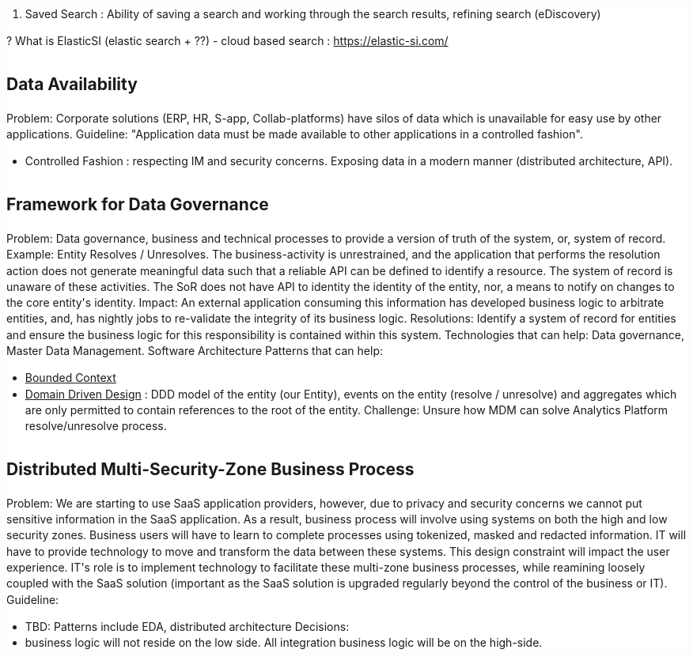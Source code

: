 1. Saved Search : Ability of saving a search and working through the search results, refining search (eDiscovery)

? What is ElasticSI (elastic search + ??) - cloud based search : https://elastic-si.com/



## Data Availability
Problem:  Corporate solutions (ERP, HR, S-app, Collab-platforms) have silos of data which is unavailable for easy use by other applications.
Guideline:  "Application data must be made available to other applications in a controlled fashion".
- Controlled Fashion : respecting IM and security concerns.   Exposing data in a modern manner (distributed architecture, API).

## Framework for Data Governance
Problem:  Data governance, business and technical processes to provide a version of truth of the system, or, system of record.
Example:  Entity Resolves / Unresolves.  The business-activity is unrestrained, and the application that performs the resolution action does not generate meaningful data such that a reliable API can be defined to identify a resource.  The system of record is unaware of these activities.  The SoR does not have API to identity the identity of the entity, nor, a means to notify on changes to the core entity's identity.
Impact:  An external application consuming this information has developed business logic to arbitrate entities, and, has nightly jobs to re-validate the integrity of its business logic.
Resolutions:  Identify a system of record for entities and ensure the business logic for this responsibility is contained within this system.
Technologies that can help:   Data governance, Master Data Management.
Software Architecture Patterns that can help:  
- [Bounded Context](https://www.martinfowler.com/bliki/BoundedContext.html)
- [Domain Driven Design](https://en.wikipedia.org/wiki/Domain-driven_design) : DDD model of the entity (our Entity), events on the entity (resolve / unresolve)  and aggregates which are only permitted to contain references to the root of the entity.
Challenge:  Unsure how MDM can solve Analytics Platform resolve/unresolve process.

## Distributed Multi-Security-Zone Business Process
Problem: We are starting to use SaaS application providers, however, due to privacy and security concerns we cannot put sensitive information in the SaaS application.   As a result, business process will involve using systems on both the high and low security zones.  Business users will have to learn to complete processes using tokenized, masked and redacted information.   IT will have to provide technology to move and transform the data between these systems.  This design constraint will impact the user experience.  IT's role is to implement technology to facilitate these multi-zone business processes, while reamining loosely coupled with the SaaS solution (important as the SaaS solution is upgraded regularly beyond the control of the business or IT).
Guideline:  
- TBD:  Patterns include EDA, distributed architecture
Decisions:
- business logic will not reside on the low side.   All integration business logic will be on the high-side.

